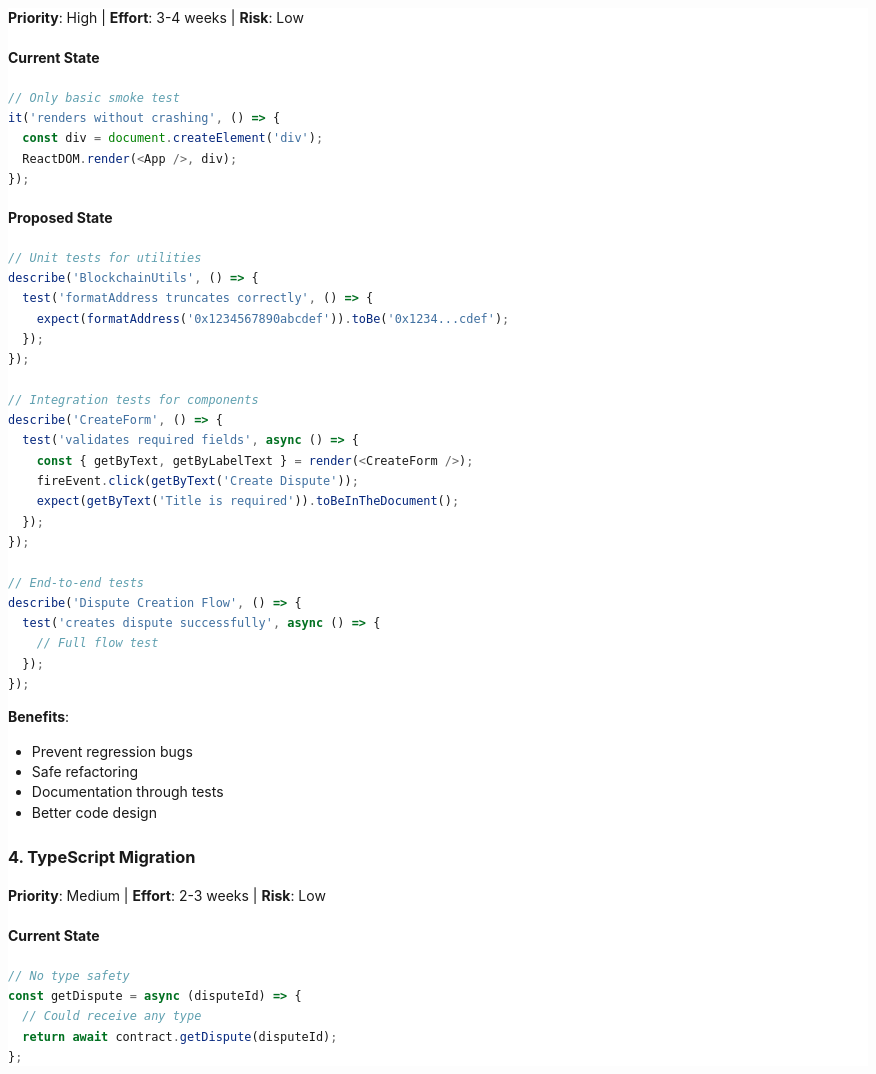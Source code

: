 **Priority**: High | **Effort**: 3-4 weeks | **Risk**: Low

#### Current State
```javascript
// Only basic smoke test
it('renders without crashing', () => {
  const div = document.createElement('div');
  ReactDOM.render(<App />, div);
});
```

#### Proposed State
```javascript
// Unit tests for utilities
describe('BlockchainUtils', () => {
  test('formatAddress truncates correctly', () => {
    expect(formatAddress('0x1234567890abcdef')).toBe('0x1234...cdef');
  });
});

// Integration tests for components
describe('CreateForm', () => {
  test('validates required fields', async () => {
    const { getByText, getByLabelText } = render(<CreateForm />);
    fireEvent.click(getByText('Create Dispute'));
    expect(getByText('Title is required')).toBeInTheDocument();
  });
});

// End-to-end tests
describe('Dispute Creation Flow', () => {
  test('creates dispute successfully', async () => {
    // Full flow test
  });
});
```

**Benefits**:
- Prevent regression bugs
- Safe refactoring
- Documentation through tests
- Better code design

### 4. TypeScript Migration

**Priority**: Medium | **Effort**: 2-3 weeks | **Risk**: Low

#### Current State
```javascript
// No type safety
const getDispute = async (disputeId) => {
  // Could receive any type
  return await contract.getDispute(disputeId);
};
```
